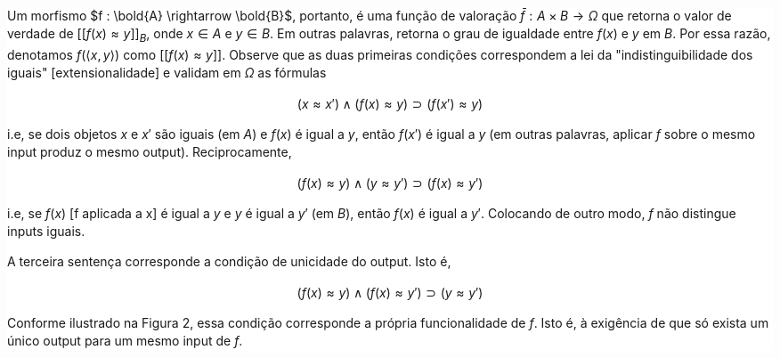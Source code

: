
Um morfismo $f : \bold{A} \rightarrow \bold{B}$, portanto, é uma função de valoração $\bar{f} : A \times B \rightarrow \Omega$ que retorna o valor de verdade de $[[ f(x) \approx y ]]_B$, onde $x \in A$ e $y \in B$. Em outras palavras, retorna o grau de igualdade entre $f(x)$ e $y$ em $B$. Por essa razão, denotamos $f(\langle x,y \rangle)$ como $[[ f(x) \approx y ]]$. Observe que as duas primeiras condições correspondem a lei da "indistinguibilidade dos iguais" [extensionalidade] e validam em $\Omega$ as fórmulas

$$
(x \approx x') \land (f(x) \approx y) \supset (f (x') \approx y)
$$

i.e, se dois objetos $x$ e $x'$ são iguais (em $A$) e $f(x)$ é igual a $y$, então $f(x')$ é igual a $y$ (em outras palavras, aplicar $f$ sobre o mesmo input produz o mesmo output). Reciprocamente,

$$
(f(x) \approx y) \land (y \approx y') \supset (f(x) \approx y')
$$

i.e, se $f(x)$ [f aplicada a x] é igual a $y$ e $y$ é igual a $y'$ (em $B$), então $f(x)$ é igual a $y'$. Colocando de outro modo, $f$ não distingue inputs iguais.

A terceira sentença corresponde a condição de unicidade do output. Isto é,

$$
(f(x) \approx y) \land (f(x) \approx y') \supset (y \approx y') 
$$

Conforme ilustrado na Figura 2, essa condição corresponde a própria funcionalidade de $f$. Isto é, à exigência de que só exista um único output para um mesmo input de $f$.
